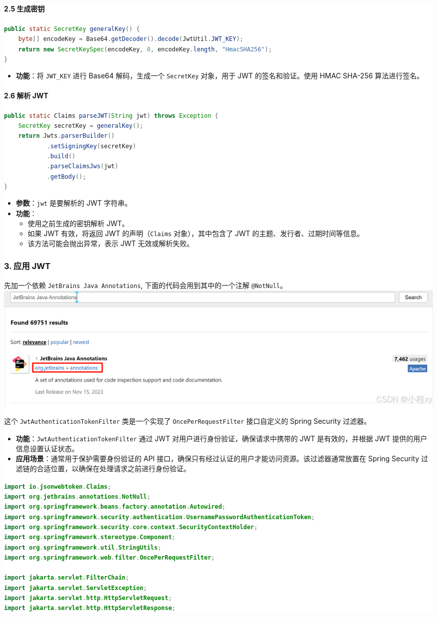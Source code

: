 #### 2.5 生成密钥

```java
public static SecretKey generalKey() {
    byte[] encodeKey = Base64.getDecoder().decode(JwtUtil.JWT_KEY);
    return new SecretKeySpec(encodeKey, 0, encodeKey.length, "HmacSHA256");
}
```
- **功能**：将 `JWT_KEY` 进行 Base64 解码，生成一个 `SecretKey` 对象，用于 JWT 的签名和验证。使用 HMAC SHA-256 算法进行签名。

#### 2.6 解析 JWT

```java
public static Claims parseJWT(String jwt) throws Exception {
    SecretKey secretKey = generalKey();
    return Jwts.parserBuilder()
            .setSigningKey(secretKey)
            .build()
            .parseClaimsJws(jwt)
            .getBody();
}
```
- **参数**：`jwt` 是要解析的 JWT 字符串。
- **功能**：
  - 使用之前生成的密钥解析 JWT。
  - 如果 JWT 有效，将返回 JWT 的声明（`Claims` 对象），其中包含了 JWT 的主题、发行者、过期时间等信息。
  - 该方法可能会抛出异常，表示 JWT 无效或解析失败。



### 3. 应用 JWT

先加一个依赖 `JetBrains Java Annotations`, 下面的代码会用到其中的一个注解 `@NotNull`。
![在这里插入图片描述](./../../笔记图片/5111e5fddeec484b9c806d8369bdad8d.png)


这个 `JwtAuthenticationTokenFilter` 类是一个实现了 `OncePerRequestFilter` 接口自定义的 Spring Security 过滤器。

- **功能**：`JwtAuthenticationTokenFilter` 通过 JWT 对用户进行身份验证，确保请求中携带的 JWT 是有效的，并根据 JWT 提供的用户信息设置认证状态。
- **应用场景**：通常用于保护需要身份验证的 API 接口，确保只有经过认证的用户才能访问资源。该过滤器通常放置在 Spring Security 过滤链的合适位置，以确保在处理请求之前进行身份验证。

```java
import io.jsonwebtoken.Claims;
import org.jetbrains.annotations.NotNull;
import org.springframework.beans.factory.annotation.Autowired;
import org.springframework.security.authentication.UsernamePasswordAuthenticationToken;
import org.springframework.security.core.context.SecurityContextHolder;
import org.springframework.stereotype.Component;
import org.springframework.util.StringUtils;
import org.springframework.web.filter.OncePerRequestFilter;

import jakarta.servlet.FilterChain;
import jakarta.servlet.ServletException;
import jakarta.servlet.http.HttpServletRequest;
import jakarta.servlet.http.HttpServletResponse;
```